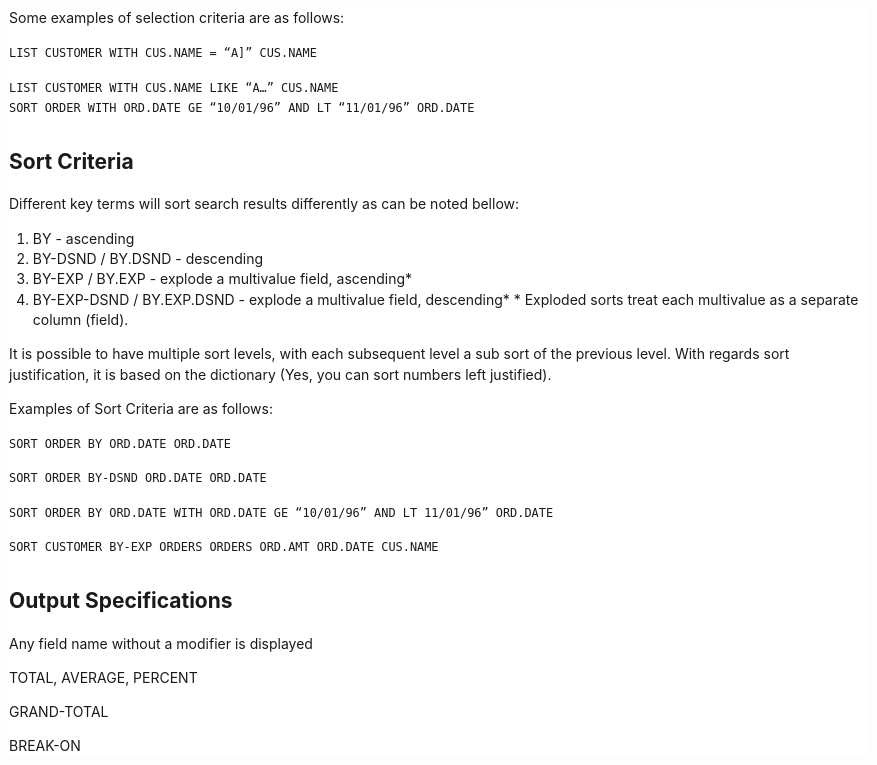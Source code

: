 


Some examples of selection criteria are as follows:

```
LIST CUSTOMER WITH CUS.NAME = “A]” CUS.NAME
```



```
LIST CUSTOMER WITH CUS.NAME LIKE “A…” CUS.NAME
SORT ORDER WITH ORD.DATE GE “10/01/96” AND LT “11/01/96” ORD.DATE
```



## **Sort Criteria**

Different key terms will sort search results differently as can be noted bellow:

1. BY - ascending
2. BY-DSND / BY.DSND - descending
3. BY-EXP / BY.EXP - explode a multivalue field, ascending\*
4. BY-EXP-DSND / BY.EXP.DSND - explode a multivalue field, descending\*
\* Exploded sorts treat each multivalue as a separate column (field).


It is possible to have multiple sort levels, with each subsequent level a sub sort of the previous level. With regards sort justification, it is based on the dictionary (Yes, you can sort numbers left justified).

Examples of Sort Criteria are as follows:

```
SORT ORDER BY ORD.DATE ORD.DATE
```

```
SORT ORDER BY-DSND ORD.DATE ORD.DATE
```

```
SORT ORDER BY ORD.DATE WITH ORD.DATE GE “10/01/96” AND LT 11/01/96” ORD.DATE
```

```
SORT CUSTOMER BY-EXP ORDERS ORDERS ORD.AMT ORD.DATE CUS.NAME
```

## 


## **Output Specifications**

Any field name without a modifier is displayed

TOTAL, AVERAGE, PERCENT

GRAND-TOTAL

BREAK-ON
